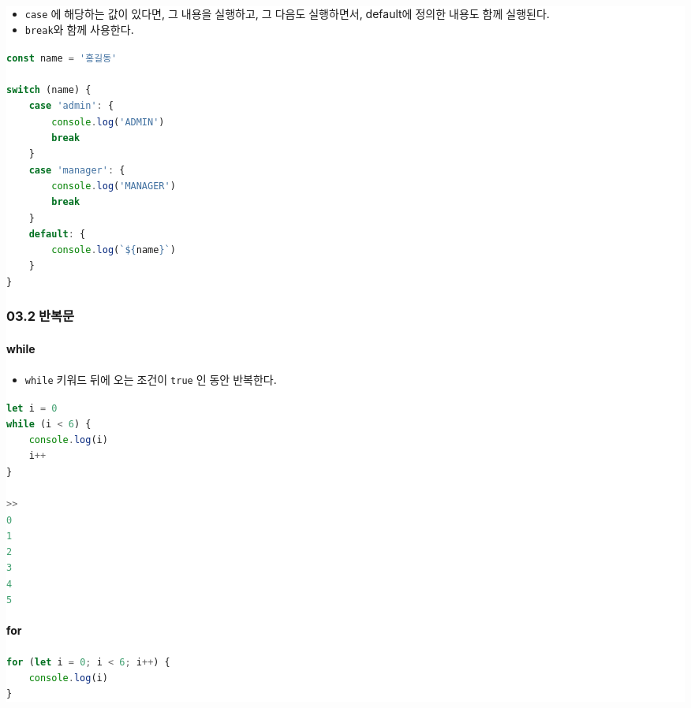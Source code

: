 ```js
```

- `case` 에 해당하는 값이 있다면, 그 내용을 실행하고, 그 다음도 실행하면서, default에 정의한 내용도 함께 실행된다.
- `break`와 함께 사용한다.

```js
const name = '홍길동'

switch (name) {
    case 'admin': {
        console.log('ADMIN')
        break
    }
    case 'manager': {
        console.log('MANAGER')
        break
    }
    default: {
        console.log(`${name}`)
    }
}
```



### 03.2 반복문

#### while

- `while` 키워드 뒤에 오는 조건이 `true` 인 동안 반복한다.

```js
let i = 0
while (i < 6) {
    console.log(i)
    i++
}

>> 
0
1
2
3
4
5
```



#### for

```js
for (let i = 0; i < 6; i++) {
    console.log(i)
}
```

